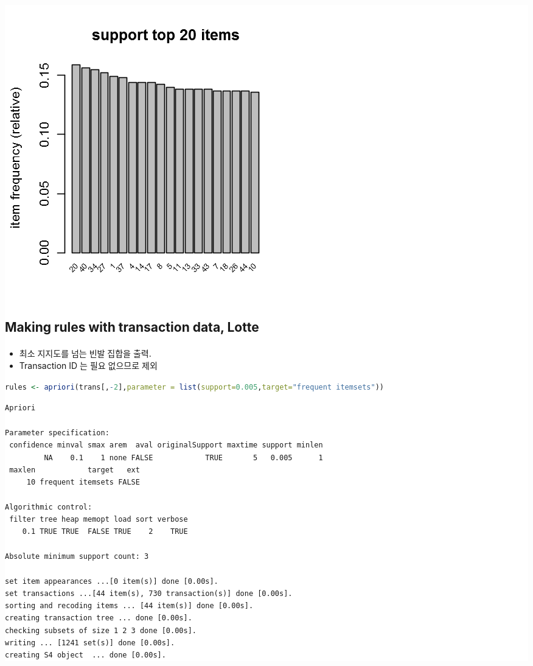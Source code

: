 
![png](/src/0608/img/lotto2.png)


## Making rules with transaction data, Lotte 
 - 최소 지지도를 넘는 빈발 집합을 출력. 
 - Transaction ID 는 필요 없으므로 제외 


```R
rules <- apriori(trans[,-2],parameter = list(support=0.005,target="frequent itemsets"))
```

    Apriori
    
    Parameter specification:
     confidence minval smax arem  aval originalSupport maxtime support minlen
             NA    0.1    1 none FALSE            TRUE       5   0.005      1
     maxlen            target   ext
         10 frequent itemsets FALSE
    
    Algorithmic control:
     filter tree heap memopt load sort verbose
        0.1 TRUE TRUE  FALSE TRUE    2    TRUE
    
    Absolute minimum support count: 3 
    
    set item appearances ...[0 item(s)] done [0.00s].
    set transactions ...[44 item(s), 730 transaction(s)] done [0.00s].
    sorting and recoding items ... [44 item(s)] done [0.00s].
    creating transaction tree ... done [0.00s].
    checking subsets of size 1 2 3 done [0.00s].
    writing ... [1241 set(s)] done [0.00s].
    creating S4 object  ... done [0.00s].
    